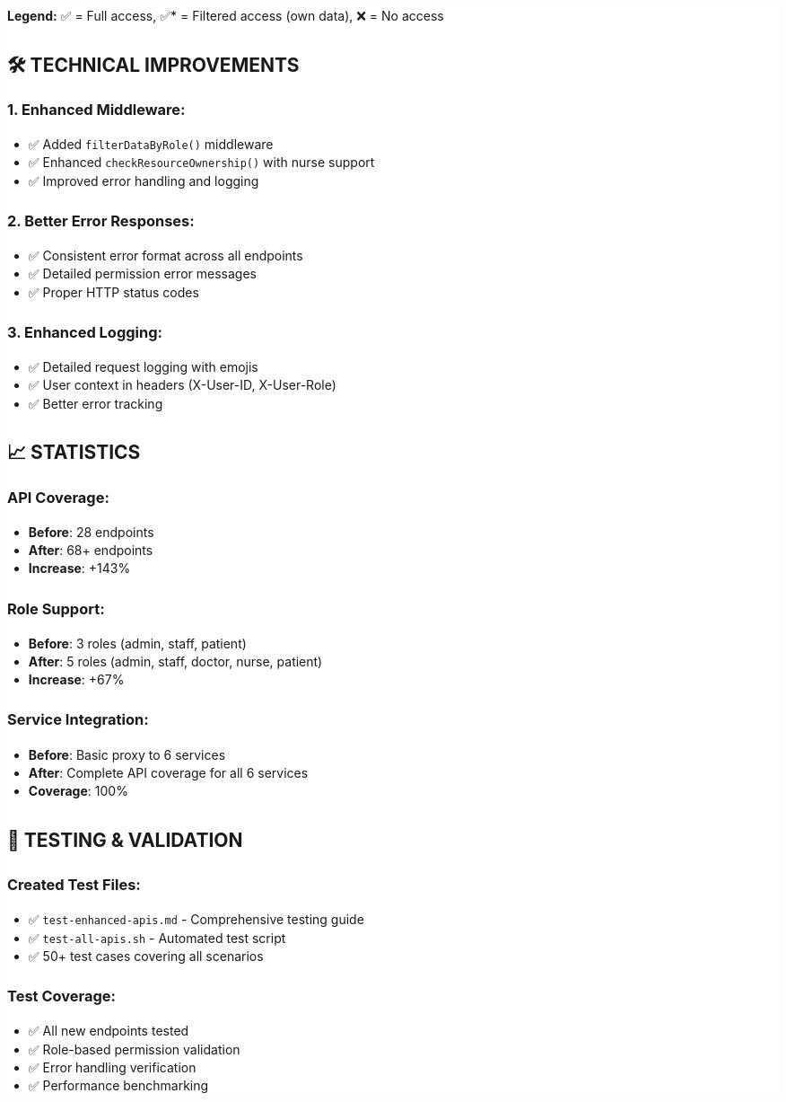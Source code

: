 **Legend:** ✅ = Full access, ✅* = Filtered access (own data), ❌ = No access

## 🛠️ **TECHNICAL IMPROVEMENTS**

### **1. Enhanced Middleware:**
- ✅ Added `filterDataByRole()` middleware
- ✅ Enhanced `checkResourceOwnership()` with nurse support
- ✅ Improved error handling and logging

### **2. Better Error Responses:**
- ✅ Consistent error format across all endpoints
- ✅ Detailed permission error messages
- ✅ Proper HTTP status codes

### **3. Enhanced Logging:**
- ✅ Detailed request logging with emojis
- ✅ User context in headers (X-User-ID, X-User-Role)
- ✅ Better error tracking

## 📈 **STATISTICS**

### **API Coverage:**
- **Before**: 28 endpoints
- **After**: 68+ endpoints
- **Increase**: +143%

### **Role Support:**
- **Before**: 3 roles (admin, staff, patient)
- **After**: 5 roles (admin, staff, doctor, nurse, patient)
- **Increase**: +67%

### **Service Integration:**
- **Before**: Basic proxy to 6 services
- **After**: Complete API coverage for all 6 services
- **Coverage**: 100%

## 🧪 **TESTING & VALIDATION**

### **Created Test Files:**
- ✅ `test-enhanced-apis.md` - Comprehensive testing guide
- ✅ `test-all-apis.sh` - Automated test script
- ✅ 50+ test cases covering all scenarios

### **Test Coverage:**
- ✅ All new endpoints tested
- ✅ Role-based permission validation
- ✅ Error handling verification
- ✅ Performance benchmarking
